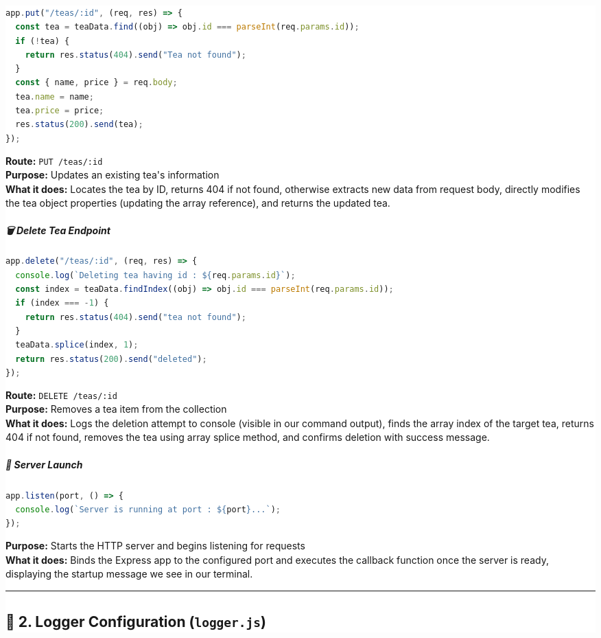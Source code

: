 ```javascript
app.put("/teas/:id", (req, res) => {
  const tea = teaData.find((obj) => obj.id === parseInt(req.params.id));
  if (!tea) {
    return res.status(404).send("Tea not found");
  }
  const { name, price } = req.body;
  tea.name = name;
  tea.price = price;
  res.status(200).send(tea);
});
```

**Route:** `PUT /teas/:id`  
**Purpose:** Updates an existing tea's information  
**What it does:** Locates the tea by ID, returns 404 if not found, otherwise extracts new data from request body, directly modifies the tea object properties (updating the array reference), and returns the updated tea.

##### 🗑️ **Delete Tea Endpoint**

```javascript
app.delete("/teas/:id", (req, res) => {
  console.log(`Deleting tea having id : ${req.params.id}`);
  const index = teaData.findIndex((obj) => obj.id === parseInt(req.params.id));
  if (index === -1) {
    return res.status(404).send("tea not found");
  }
  teaData.splice(index, 1);
  return res.status(200).send("deleted");
});
```

**Route:** `DELETE /teas/:id`  
**Purpose:** Removes a tea item from the collection  
**What it does:** Logs the deletion attempt to console (visible in our command output), finds the array index of the target tea, returns 404 if not found, removes the tea using array splice method, and confirms deletion with success message.

##### 🚀 **Server Launch**

```javascript
app.listen(port, () => {
  console.log(`Server is running at port : ${port}...`);
});
```

**Purpose:** Starts the HTTP server and begins listening for requests  
**What it does:** Binds the Express app to the configured port and executes the callback function once the server is ready, displaying the startup message we see in our terminal.

---

## 📝 2. Logger Configuration (`logger.js`)
